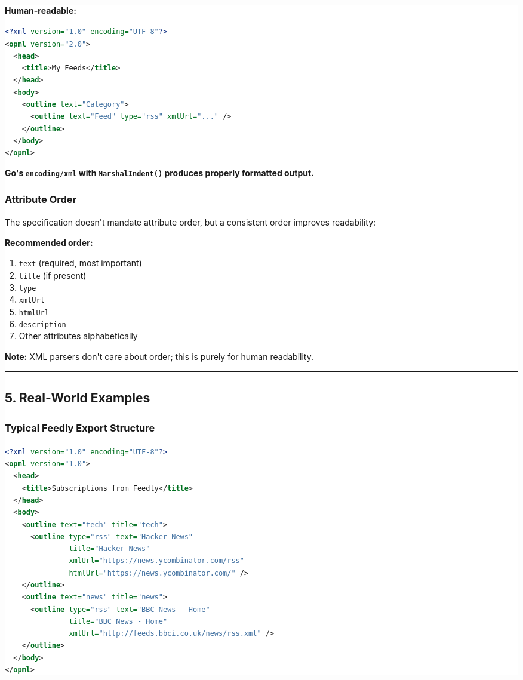 **Human-readable:**
```xml
<?xml version="1.0" encoding="UTF-8"?>
<opml version="2.0">
  <head>
    <title>My Feeds</title>
  </head>
  <body>
    <outline text="Category">
      <outline text="Feed" type="rss" xmlUrl="..." />
    </outline>
  </body>
</opml>
```

**Go's `encoding/xml` with `MarshalIndent()` produces properly formatted output.**

### Attribute Order

The specification doesn't mandate attribute order, but a consistent order improves readability:

**Recommended order:**
1. `text` (required, most important)
2. `title` (if present)
3. `type`
4. `xmlUrl`
5. `htmlUrl`
6. `description`
7. Other attributes alphabetically

**Note:** XML parsers don't care about order; this is purely for human readability.

---

## 5. Real-World Examples

### Typical Feedly Export Structure

```xml
<?xml version="1.0" encoding="UTF-8"?>
<opml version="1.0">
  <head>
    <title>Subscriptions from Feedly</title>
  </head>
  <body>
    <outline text="tech" title="tech">
      <outline type="rss" text="Hacker News"
               title="Hacker News"
               xmlUrl="https://news.ycombinator.com/rss"
               htmlUrl="https://news.ycombinator.com/" />
    </outline>
    <outline text="news" title="news">
      <outline type="rss" text="BBC News - Home"
               title="BBC News - Home"
               xmlUrl="http://feeds.bbci.co.uk/news/rss.xml" />
    </outline>
  </body>
</opml>
```
